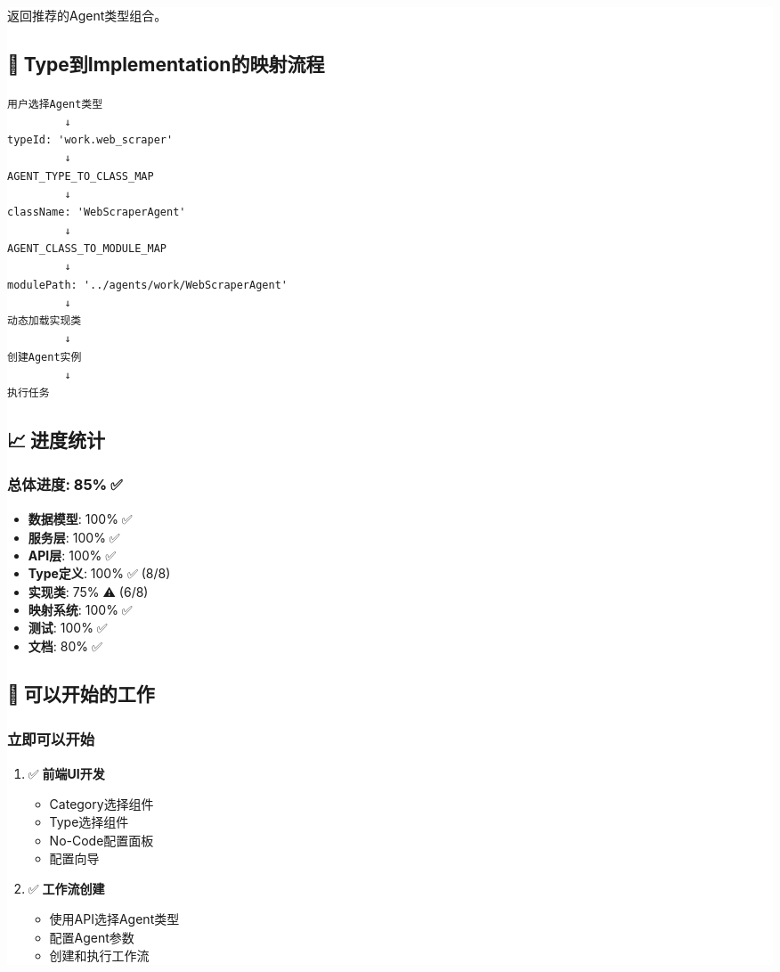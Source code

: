返回推荐的Agent类型组合。

## 🔄 Type到Implementation的映射流程

```
用户选择Agent类型
         ↓
typeId: 'work.web_scraper'
         ↓
AGENT_TYPE_TO_CLASS_MAP
         ↓
className: 'WebScraperAgent'
         ↓
AGENT_CLASS_TO_MODULE_MAP
         ↓
modulePath: '../agents/work/WebScraperAgent'
         ↓
动态加载实现类
         ↓
创建Agent实例
         ↓
执行任务
```

## 📈 进度统计

### 总体进度: 85% ✅

- **数据模型**: 100% ✅
- **服务层**: 100% ✅
- **API层**: 100% ✅
- **Type定义**: 100% ✅ (8/8)
- **实现类**: 75% ⚠️ (6/8)
- **映射系统**: 100% ✅
- **测试**: 100% ✅
- **文档**: 80% ✅

## 🚀 可以开始的工作

### 立即可以开始

1. ✅ **前端UI开发**
   - Category选择组件
   - Type选择组件
   - No-Code配置面板
   - 配置向导

2. ✅ **工作流创建**
   - 使用API选择Agent类型
   - 配置Agent参数
   - 创建和执行工作流

